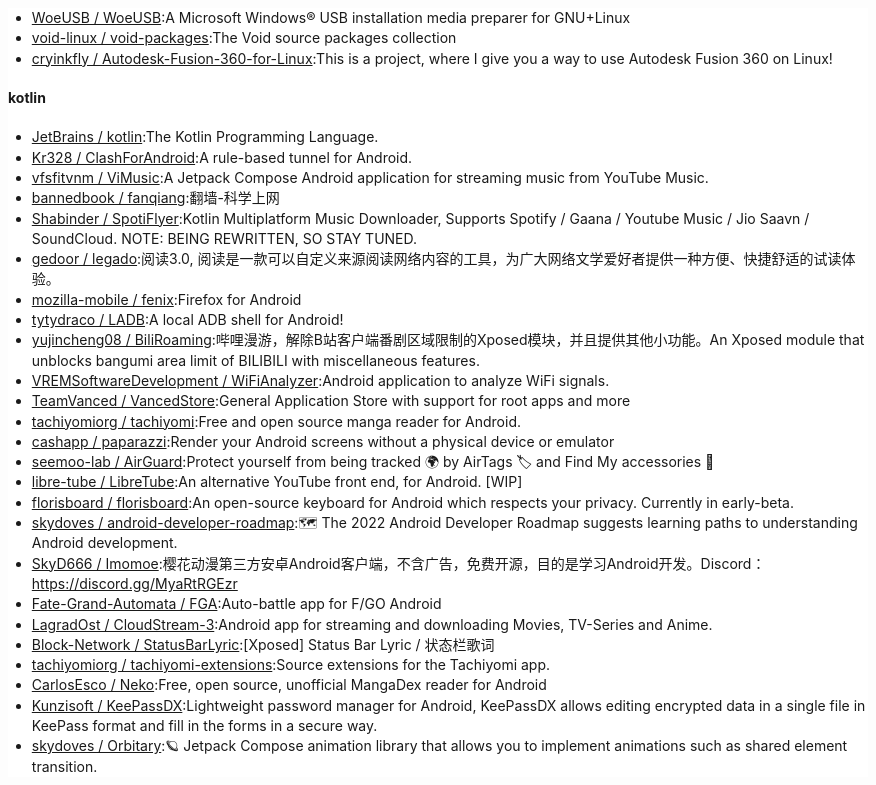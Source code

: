 * [WoeUSB / WoeUSB](https://github.com/WoeUSB/WoeUSB):A Microsoft Windows® USB installation media preparer for GNU+Linux
* [void-linux / void-packages](https://github.com/void-linux/void-packages):The Void source packages collection
* [cryinkfly / Autodesk-Fusion-360-for-Linux](https://github.com/cryinkfly/Autodesk-Fusion-360-for-Linux):This is a project, where I give you a way to use Autodesk Fusion 360 on Linux!

#### kotlin
* [JetBrains / kotlin](https://github.com/JetBrains/kotlin):The Kotlin Programming Language.
* [Kr328 / ClashForAndroid](https://github.com/Kr328/ClashForAndroid):A rule-based tunnel for Android.
* [vfsfitvnm / ViMusic](https://github.com/vfsfitvnm/ViMusic):A Jetpack Compose Android application for streaming music from YouTube Music.
* [bannedbook / fanqiang](https://github.com/bannedbook/fanqiang):翻墙-科学上网
* [Shabinder / SpotiFlyer](https://github.com/Shabinder/SpotiFlyer):Kotlin Multiplatform Music Downloader, Supports Spotify / Gaana / Youtube Music / Jio Saavn / SoundCloud. NOTE: BEING REWRITTEN, SO STAY TUNED.
* [gedoor / legado](https://github.com/gedoor/legado):阅读3.0, 阅读是一款可以自定义来源阅读网络内容的工具，为广大网络文学爱好者提供一种方便、快捷舒适的试读体验。
* [mozilla-mobile / fenix](https://github.com/mozilla-mobile/fenix):Firefox for Android
* [tytydraco / LADB](https://github.com/tytydraco/LADB):A local ADB shell for Android!
* [yujincheng08 / BiliRoaming](https://github.com/yujincheng08/BiliRoaming):哔哩漫游，解除B站客户端番剧区域限制的Xposed模块，并且提供其他小功能。An Xposed module that unblocks bangumi area limit of BILIBILI with miscellaneous features.
* [VREMSoftwareDevelopment / WiFiAnalyzer](https://github.com/VREMSoftwareDevelopment/WiFiAnalyzer):Android application to analyze WiFi signals.
* [TeamVanced / VancedStore](https://github.com/TeamVanced/VancedStore):General Application Store with support for root apps and more
* [tachiyomiorg / tachiyomi](https://github.com/tachiyomiorg/tachiyomi):Free and open source manga reader for Android.
* [cashapp / paparazzi](https://github.com/cashapp/paparazzi):Render your Android screens without a physical device or emulator
* [seemoo-lab / AirGuard](https://github.com/seemoo-lab/AirGuard):Protect yourself from being tracked
🌍
by AirTags
🏷
and Find My accessories
📍
* [libre-tube / LibreTube](https://github.com/libre-tube/LibreTube):An alternative YouTube front end, for Android. [WIP]
* [florisboard / florisboard](https://github.com/florisboard/florisboard):An open-source keyboard for Android which respects your privacy. Currently in early-beta.
* [skydoves / android-developer-roadmap](https://github.com/skydoves/android-developer-roadmap):🗺
The 2022 Android Developer Roadmap suggests learning paths to understanding Android development.
* [SkyD666 / Imomoe](https://github.com/SkyD666/Imomoe):樱花动漫第三方安卓Android客户端，不含广告，免费开源，目的是学习Android开发。Discord：https://discord.gg/MyaRtRGEzr
* [Fate-Grand-Automata / FGA](https://github.com/Fate-Grand-Automata/FGA):Auto-battle app for F/GO Android
* [LagradOst / CloudStream-3](https://github.com/LagradOst/CloudStream-3):Android app for streaming and downloading Movies, TV-Series and Anime.
* [Block-Network / StatusBarLyric](https://github.com/Block-Network/StatusBarLyric):[Xposed] Status Bar Lyric / 状态栏歌词
* [tachiyomiorg / tachiyomi-extensions](https://github.com/tachiyomiorg/tachiyomi-extensions):Source extensions for the Tachiyomi app.
* [CarlosEsco / Neko](https://github.com/CarlosEsco/Neko):Free, open source, unofficial MangaDex reader for Android
* [Kunzisoft / KeePassDX](https://github.com/Kunzisoft/KeePassDX):Lightweight password manager for Android, KeePassDX allows editing encrypted data in a single file in KeePass format and fill in the forms in a secure way.
* [skydoves / Orbitary](https://github.com/skydoves/Orbitary):🪐
Jetpack Compose animation library that allows you to implement animations such as shared element transition.
